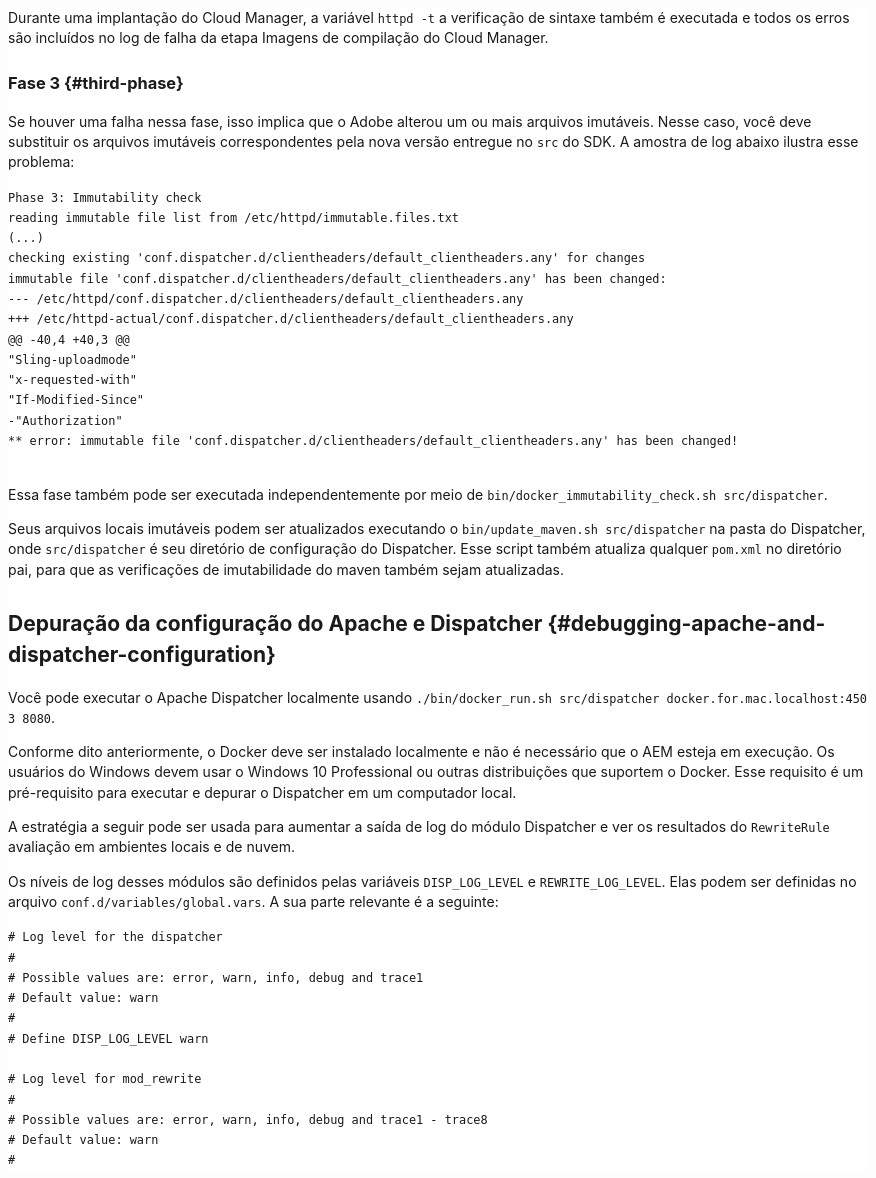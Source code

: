 Durante uma implantação do Cloud Manager, a variável `httpd -t` a verificação de sintaxe também é executada e todos os erros são incluídos no log de falha da etapa Imagens de compilação do Cloud Manager.

### Fase 3 {#third-phase}

Se houver uma falha nessa fase, isso implica que o Adobe alterou um ou mais arquivos imutáveis. Nesse caso, você deve substituir os arquivos imutáveis correspondentes pela nova versão entregue no `src` do SDK. A amostra de log abaixo ilustra esse problema:

```
Phase 3: Immutability check
reading immutable file list from /etc/httpd/immutable.files.txt
(...)
checking existing 'conf.dispatcher.d/clientheaders/default_clientheaders.any' for changes
immutable file 'conf.dispatcher.d/clientheaders/default_clientheaders.any' has been changed:
--- /etc/httpd/conf.dispatcher.d/clientheaders/default_clientheaders.any
+++ /etc/httpd-actual/conf.dispatcher.d/clientheaders/default_clientheaders.any
@@ -40,4 +40,3 @@
"Sling-uploadmode"
"x-requested-with"
"If-Modified-Since"
-"Authorization"
** error: immutable file 'conf.dispatcher.d/clientheaders/default_clientheaders.any' has been changed!
  
```

Essa fase também pode ser executada independentemente por meio de `bin/docker_immutability_check.sh src/dispatcher`.

Seus arquivos locais imutáveis podem ser atualizados executando o `bin/update_maven.sh src/dispatcher` na pasta do Dispatcher, onde `src/dispatcher` é seu diretório de configuração do Dispatcher. Esse script também atualiza qualquer `pom.xml` no diretório pai, para que as verificações de imutabilidade do maven também sejam atualizadas.

## Depuração da configuração do Apache e Dispatcher {#debugging-apache-and-dispatcher-configuration}

Você pode executar o Apache Dispatcher localmente usando `./bin/docker_run.sh src/dispatcher docker.for.mac.localhost:4503 8080`.

Conforme dito anteriormente, o Docker deve ser instalado localmente e não é necessário que o AEM esteja em execução. Os usuários do Windows devem usar o Windows 10 Professional ou outras distribuições que suportem o Docker. Esse requisito é um pré-requisito para executar e depurar o Dispatcher em um computador local.

A estratégia a seguir pode ser usada para aumentar a saída de log do módulo Dispatcher e ver os resultados do `RewriteRule` avaliação em ambientes locais e de nuvem.

Os níveis de log desses módulos são definidos pelas variáveis `DISP_LOG_LEVEL` e `REWRITE_LOG_LEVEL`. Elas podem ser definidas no arquivo `conf.d/variables/global.vars`. A sua parte relevante é a seguinte:

```
# Log level for the dispatcher
#
# Possible values are: error, warn, info, debug and trace1
# Default value: warn
#
# Define DISP_LOG_LEVEL warn
 
# Log level for mod_rewrite
#
# Possible values are: error, warn, info, debug and trace1 - trace8
# Default value: warn
#
```